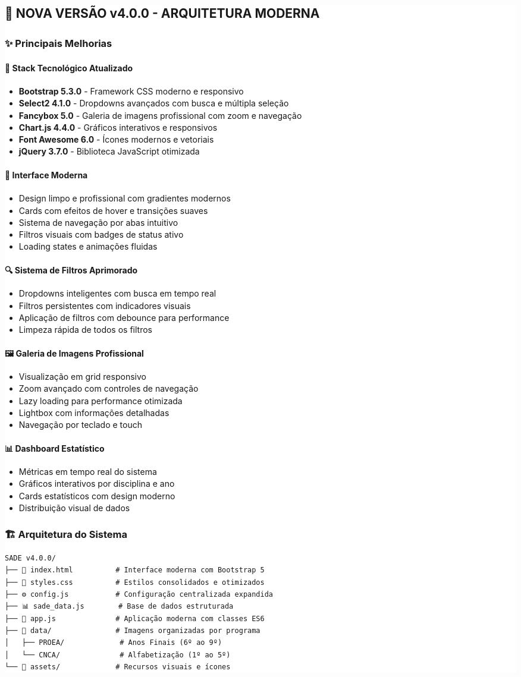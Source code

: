 ## 🚀 **NOVA VERSÃO v4.0.0 - ARQUITETURA MODERNA**

### ✨ **Principais Melhorias**

#### 🔧 **Stack Tecnológico Atualizado**
- **Bootstrap 5.3.0** - Framework CSS moderno e responsivo
- **Select2 4.1.0** - Dropdowns avançados com busca e múltipla seleção
- **Fancybox 5.0** - Galeria de imagens profissional com zoom e navegação
- **Chart.js 4.4.0** - Gráficos interativos e responsivos
- **Font Awesome 6.0** - Ícones modernos e vetoriais
- **jQuery 3.7.0** - Biblioteca JavaScript otimizada

#### 🎨 **Interface Moderna**
- Design limpo e profissional com gradientes modernos
- Cards com efeitos de hover e transições suaves
- Sistema de navegação por abas intuitivo
- Filtros visuais com badges de status ativo
- Loading states e animações fluidas

#### 🔍 **Sistema de Filtros Aprimorado**
- Dropdowns inteligentes com busca em tempo real
- Filtros persistentes com indicadores visuais
- Aplicação de filtros com debounce para performance
- Limpeza rápida de todos os filtros

#### 🖼️ **Galeria de Imagens Profissional**
- Visualização em grid responsivo
- Zoom avançado com controles de navegação
- Lazy loading para performance otimizada
- Lightbox com informações detalhadas
- Navegação por teclado e touch

#### 📊 **Dashboard Estatístico**
- Métricas em tempo real do sistema
- Gráficos interativos por disciplina e ano
- Cards estatísticos com design moderno
- Distribuição visual de dados

### 🏗️ **Arquitetura do Sistema**

```
SADE v4.0.0/
├── 📄 index.html          # Interface moderna com Bootstrap 5
├── 🎨 styles.css          # Estilos consolidados e otimizados
├── ⚙️ config.js           # Configuração centralizada expandida
├── 📊 sade_data.js        # Base de dados estruturada
├── 🚀 app.js              # Aplicação moderna com classes ES6
├── 📁 data/               # Imagens organizadas por programa
│   ├── PROEA/             # Anos Finais (6º ao 9º)
│   └── CNCA/              # Alfabetização (1º ao 5º)
└── 🎯 assets/             # Recursos visuais e ícones
```

